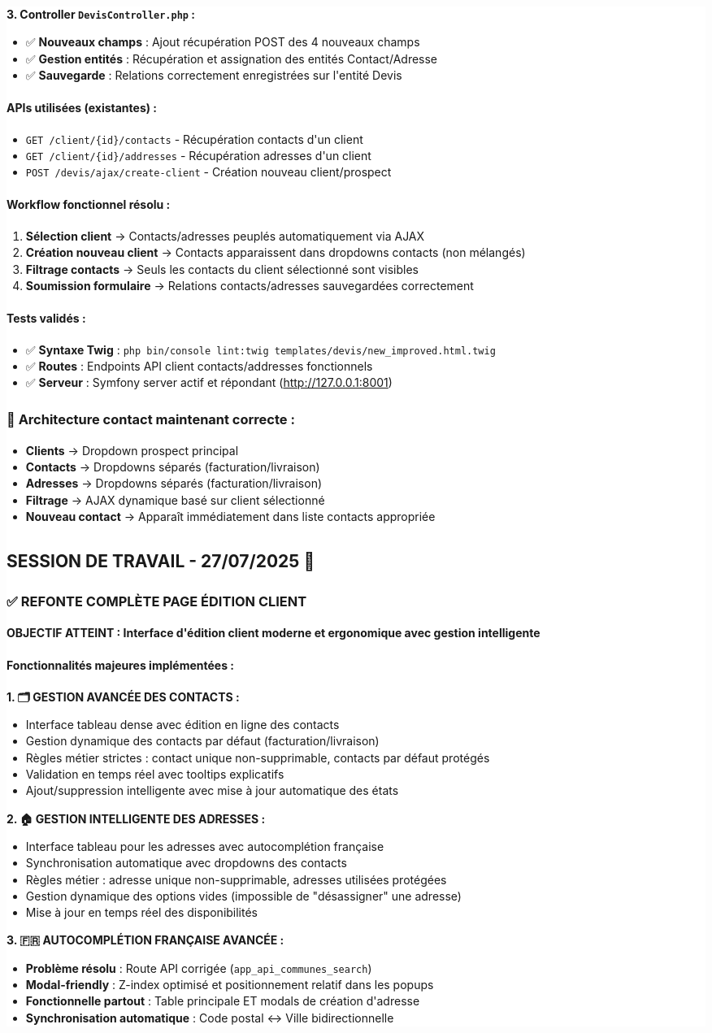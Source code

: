 **3. Controller `DevisController.php` :**
- ✅ **Nouveaux champs** : Ajout récupération POST des 4 nouveaux champs
- ✅ **Gestion entités** : Récupération et assignation des entités Contact/Adresse
- ✅ **Sauvegarde** : Relations correctement enregistrées sur l'entité Devis

#### **APIs utilisées (existantes) :**
- `GET /client/{id}/contacts` - Récupération contacts d'un client
- `GET /client/{id}/addresses` - Récupération adresses d'un client  
- `POST /devis/ajax/create-client` - Création nouveau client/prospect

#### **Workflow fonctionnel résolu :**
1. **Sélection client** → Contacts/adresses peuplés automatiquement via AJAX
2. **Création nouveau client** → Contacts apparaissent dans dropdowns contacts (non mélangés)
3. **Filtrage contacts** → Seuls les contacts du client sélectionné sont visibles
4. **Soumission formulaire** → Relations contacts/adresses sauvegardées correctement

#### **Tests validés :**
- ✅ **Syntaxe Twig** : `php bin/console lint:twig templates/devis/new_improved.html.twig`
- ✅ **Routes** : Endpoints API client contacts/addresses fonctionnels
- ✅ **Serveur** : Symfony server actif et répondant (http://127.0.0.1:8001)

### 🎯 **Architecture contact maintenant correcte :**
- **Clients** → Dropdown prospect principal
- **Contacts** → Dropdowns séparés (facturation/livraison)
- **Adresses** → Dropdowns séparés (facturation/livraison)
- **Filtrage** → AJAX dynamique basé sur client sélectionné
- **Nouveau contact** → Apparaît immédiatement dans liste contacts appropriée

## SESSION DE TRAVAIL - 27/07/2025 🎯

### ✅ REFONTE COMPLÈTE PAGE ÉDITION CLIENT
**OBJECTIF ATTEINT : Interface d'édition client moderne et ergonomique avec gestion intelligente**

#### **Fonctionnalités majeures implémentées :**

**1. 🗂️ GESTION AVANCÉE DES CONTACTS :**
- Interface tableau dense avec édition en ligne des contacts
- Gestion dynamique des contacts par défaut (facturation/livraison)
- Règles métier strictes : contact unique non-supprimable, contacts par défaut protégés
- Validation en temps réel avec tooltips explicatifs
- Ajout/suppression intelligente avec mise à jour automatique des états

**2. 🏠 GESTION INTELLIGENTE DES ADRESSES :**
- Interface tableau pour les adresses avec autocomplétion française
- Synchronisation automatique avec dropdowns des contacts
- Règles métier : adresse unique non-supprimable, adresses utilisées protégées
- Gestion dynamique des options vides (impossible de "désassigner" une adresse)
- Mise à jour en temps réel des disponibilités

**3. 🇫🇷 AUTOCOMPLÉTION FRANÇAISE AVANCÉE :**
- **Problème résolu** : Route API corrigée (`app_api_communes_search`)
- **Modal-friendly** : Z-index optimisé et positionnement relatif dans les popups
- **Fonctionnelle partout** : Table principale ET modals de création d'adresse
- **Synchronisation automatique** : Code postal ↔ Ville bidirectionnelle
